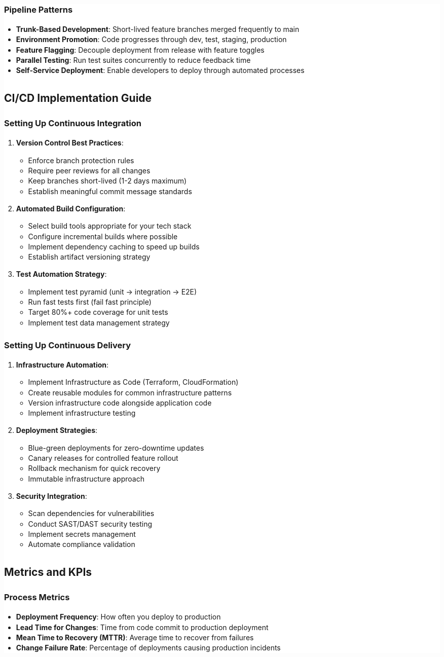 ### Pipeline Patterns
* **Trunk-Based Development**: Short-lived feature branches merged frequently to main
* **Environment Promotion**: Code progresses through dev, test, staging, production
* **Feature Flagging**: Decouple deployment from release with feature toggles
* **Parallel Testing**: Run test suites concurrently to reduce feedback time
* **Self-Service Deployment**: Enable developers to deploy through automated processes

## CI/CD Implementation Guide

### Setting Up Continuous Integration
1. **Version Control Best Practices**:
   * Enforce branch protection rules
   * Require peer reviews for all changes
   * Keep branches short-lived (1-2 days maximum)
   * Establish meaningful commit message standards

2. **Automated Build Configuration**:
   * Select build tools appropriate for your tech stack
   * Configure incremental builds where possible
   * Implement dependency caching to speed up builds
   * Establish artifact versioning strategy

3. **Test Automation Strategy**:
   * Implement test pyramid (unit → integration → E2E)
   * Run fast tests first (fail fast principle)
   * Target 80%+ code coverage for unit tests
   * Implement test data management strategy

### Setting Up Continuous Delivery
1. **Infrastructure Automation**:
   * Implement Infrastructure as Code (Terraform, CloudFormation)
   * Create reusable modules for common infrastructure patterns
   * Version infrastructure code alongside application code
   * Implement infrastructure testing

2. **Deployment Strategies**:
   * Blue-green deployments for zero-downtime updates
   * Canary releases for controlled feature rollout
   * Rollback mechanism for quick recovery
   * Immutable infrastructure approach

3. **Security Integration**:
   * Scan dependencies for vulnerabilities
   * Conduct SAST/DAST security testing
   * Implement secrets management
   * Automate compliance validation

## Metrics and KPIs

### Process Metrics
* **Deployment Frequency**: How often you deploy to production
* **Lead Time for Changes**: Time from code commit to production deployment
* **Mean Time to Recovery (MTTR)**: Average time to recover from failures
* **Change Failure Rate**: Percentage of deployments causing production incidents
